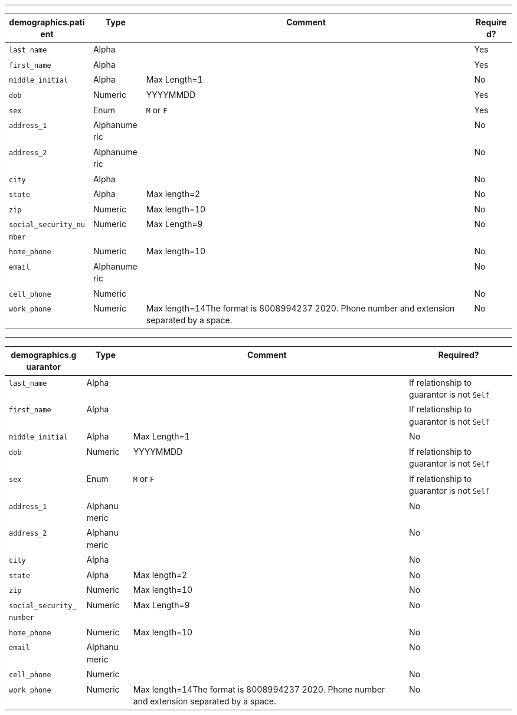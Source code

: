 ***

| demographics.patient | Type 	| Comment 	| Required?  	|
|------------------------------------	|--------------	|------------------------------------------------------------------	|------------|
| `last_name` 	| Alpha |  |Yes|
| `first_name` 	| Alpha |  |Yes|
| `middle_initial` 	| Alpha | Max Length=1 |No|
| `dob` 	| Numeric | YYYYMMDD |Yes|
| `sex` 	| Enum |`M` or `F`  |Yes|
| `address_1` 	| Alphanumeric |  |No 	|
| `address_2` 	| Alphanumeric |  |No 	|
| `city` 	| Alpha  |  |No 	|
| `state` 	| Alpha | Max length=2| No 	|
| `zip` 	| Numeric | Max length=10 |No 	|
| `social_security_number` 	| Numeric | Max Length=9 |No 	|
| `home_phone` 	| Numeric | Max length=10 |No 	|
| `email` 	| Alphanumeric  |  |No 	|
| `cell_phone` 	| Numeric |  |No 	|
| `work_phone` 	| Numeric | Max length=14The format is 8008994237 2020. Phone number and extension separated by a space. |No 	|


***


| demographics.guarantor| Type 	| Comment 	| Required?  	|
|------------------------------------	|--------------	|------------------------------------------------------------------	|------------|
| `last_name` 	| Alpha |  |If relationship to guarantor is not `Self` |
| `first_name` 	| Alpha |  |If relationship to guarantor is not `Self`|
| `middle_initial` 	| Alpha | Max Length=1 |No|
| `dob` 	| Numeric | YYYYMMDD |If relationship to guarantor is not `Self`|
| `sex` 	| Enum |`M` or `F` | If relationship to guarantor is not `Self`|
| `address_1` 	| Alphanumeric |  |No 	|
| `address_2` 	| Alphanumeric |  |No 	|
| `city` 	| Alpha  |  |No 	|
| `state` 	| Alpha | Max length=2| No 	|
| `zip` 	| Numeric | Max length=10 |No 	|
| `social_security_number` 	| Numeric | Max Length=9 |No 	|
| `home_phone` 	| Numeric | Max length=10 |No 	|
| `email` 	| Alphanumeric  |  |No 	|
| `cell_phone` 	| Numeric |  |No 	|
| `work_phone` 	| Numeric | Max length=14The format is 8008994237 2020. Phone number and extension separated by a space. |No 	|
